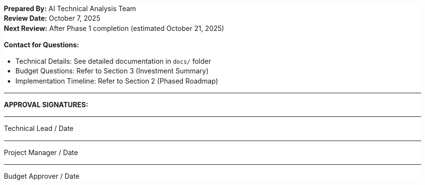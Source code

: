 **Prepared By:** AI Technical Analysis Team  
**Review Date:** October 7, 2025  
**Next Review:** After Phase 1 completion (estimated October 21, 2025)

**Contact for Questions:**
- Technical Details: See detailed documentation in `docs/` folder
- Budget Questions: Refer to Section 3 (Investment Summary)
- Implementation Timeline: Refer to Section 2 (Phased Roadmap)

---

**APPROVAL SIGNATURES:**

_________________________  
Technical Lead / Date

_________________________  
Project Manager / Date

_________________________  
Budget Approver / Date
